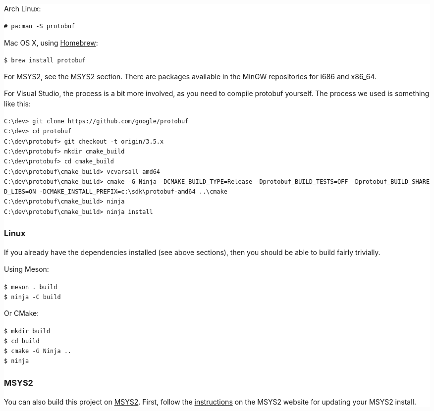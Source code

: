 Arch Linux:
```
# pacman -S protobuf
```

Mac OS X, using [Homebrew](https://brew.sh):
```
$ brew install protobuf
```

For MSYS2, see the [MSYS2](#msys2) section. There are packages available in
the MinGW repositories for i686 and x86_64.

For Visual Studio, the process is a bit more involved, as you need to compile
protobuf yourself. The process we used is something like this:

```
C:\dev> git clone https://github.com/google/protobuf
C:\dev> cd protobuf
C:\dev\protobuf> git checkout -t origin/3.5.x
C:\dev\protobuf> mkdir cmake_build
C:\dev\protobuf> cd cmake_build
C:\dev\protobuf\cmake_build> vcvarsall amd64
C:\dev\protobuf\cmake_build> cmake -G Ninja -DCMAKE_BUILD_TYPE=Release -Dprotobuf_BUILD_TESTS=OFF -Dprotobuf_BUILD_SHARED_LIBS=ON -DCMAKE_INSTALL_PREFIX=c:\sdk\protobuf-amd64 ..\cmake
C:\dev\protobuf\cmake_build> ninja
C:\dev\protobuf\cmake_build> ninja install
```


### Linux

If you already have the dependencies installed (see above sections), then you
should be able to build fairly trivially.

Using Meson:

```
$ meson . build
$ ninja -C build
```

Or CMake:

```
$ mkdir build
$ cd build
$ cmake -G Ninja ..
$ ninja
```


### MSYS2

You can also build this project on [MSYS2](https://www.msys2.org). First,
follow the [instructions](https://github.com/msys2/msys2/wiki/MSYS2-installation) on the
MSYS2 website for updating your MSYS2 install.

